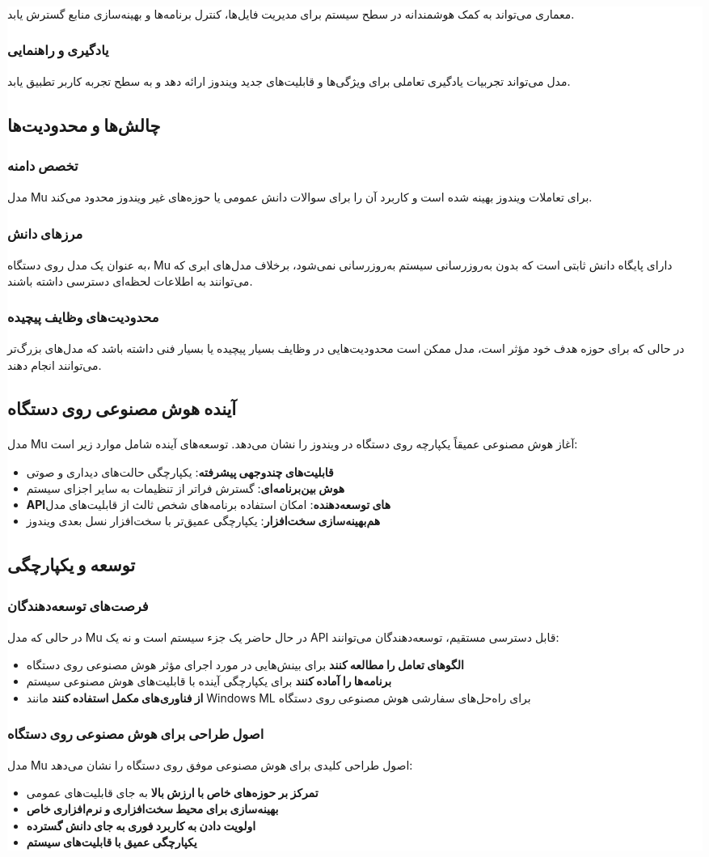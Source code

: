 معماری می‌تواند به کمک هوشمندانه در سطح سیستم برای مدیریت فایل‌ها، کنترل برنامه‌ها و بهینه‌سازی منابع گسترش یابد.

### یادگیری و راهنمایی

مدل می‌تواند تجربیات یادگیری تعاملی برای ویژگی‌ها و قابلیت‌های جدید ویندوز ارائه دهد و به سطح تجربه کاربر تطبیق یابد.

## چالش‌ها و محدودیت‌ها

### تخصص دامنه

مدل Mu برای تعاملات ویندوز بهینه شده است و کاربرد آن را برای سوالات دانش عمومی یا حوزه‌های غیر ویندوز محدود می‌کند.

### مرزهای دانش

به عنوان یک مدل روی دستگاه، Mu دارای پایگاه دانش ثابتی است که بدون به‌روزرسانی سیستم به‌روزرسانی نمی‌شود، برخلاف مدل‌های ابری که می‌توانند به اطلاعات لحظه‌ای دسترسی داشته باشند.

### محدودیت‌های وظایف پیچیده

در حالی که برای حوزه هدف خود مؤثر است، مدل ممکن است محدودیت‌هایی در وظایف بسیار پیچیده یا بسیار فنی داشته باشد که مدل‌های بزرگ‌تر می‌توانند انجام دهند.

## آینده هوش مصنوعی روی دستگاه

مدل Mu آغاز هوش مصنوعی عمیقاً یکپارچه روی دستگاه در ویندوز را نشان می‌دهد. توسعه‌های آینده شامل موارد زیر است:

- **قابلیت‌های چندوجهی پیشرفته**: یکپارچگی حالت‌های دیداری و صوتی
- **هوش بین‌برنامه‌ای**: گسترش فراتر از تنظیمات به سایر اجزای سیستم
- **APIهای توسعه‌دهنده**: امکان استفاده برنامه‌های شخص ثالث از قابلیت‌های مدل
- **هم‌بهینه‌سازی سخت‌افزار**: یکپارچگی عمیق‌تر با سخت‌افزار نسل بعدی ویندوز

## توسعه و یکپارچگی

### فرصت‌های توسعه‌دهندگان

در حالی که مدل Mu در حال حاضر یک جزء سیستم است و نه یک API قابل دسترسی مستقیم، توسعه‌دهندگان می‌توانند:

- **الگوهای تعامل را مطالعه کنند** برای بینش‌هایی در مورد اجرای مؤثر هوش مصنوعی روی دستگاه
- **برنامه‌ها را آماده کنند** برای یکپارچگی آینده با قابلیت‌های هوش مصنوعی سیستم
- **از فناوری‌های مکمل استفاده کنند** مانند Windows ML برای راه‌حل‌های سفارشی هوش مصنوعی روی دستگاه

### اصول طراحی برای هوش مصنوعی روی دستگاه

مدل Mu اصول طراحی کلیدی برای هوش مصنوعی موفق روی دستگاه را نشان می‌دهد:

- **تمرکز بر حوزه‌های خاص با ارزش بالا** به جای قابلیت‌های عمومی
- **بهینه‌سازی برای محیط سخت‌افزاری و نرم‌افزاری خاص**
- **اولویت دادن به کاربرد فوری به جای دانش گسترده**
- **یکپارچگی عمیق با قابلیت‌های سیستم**
